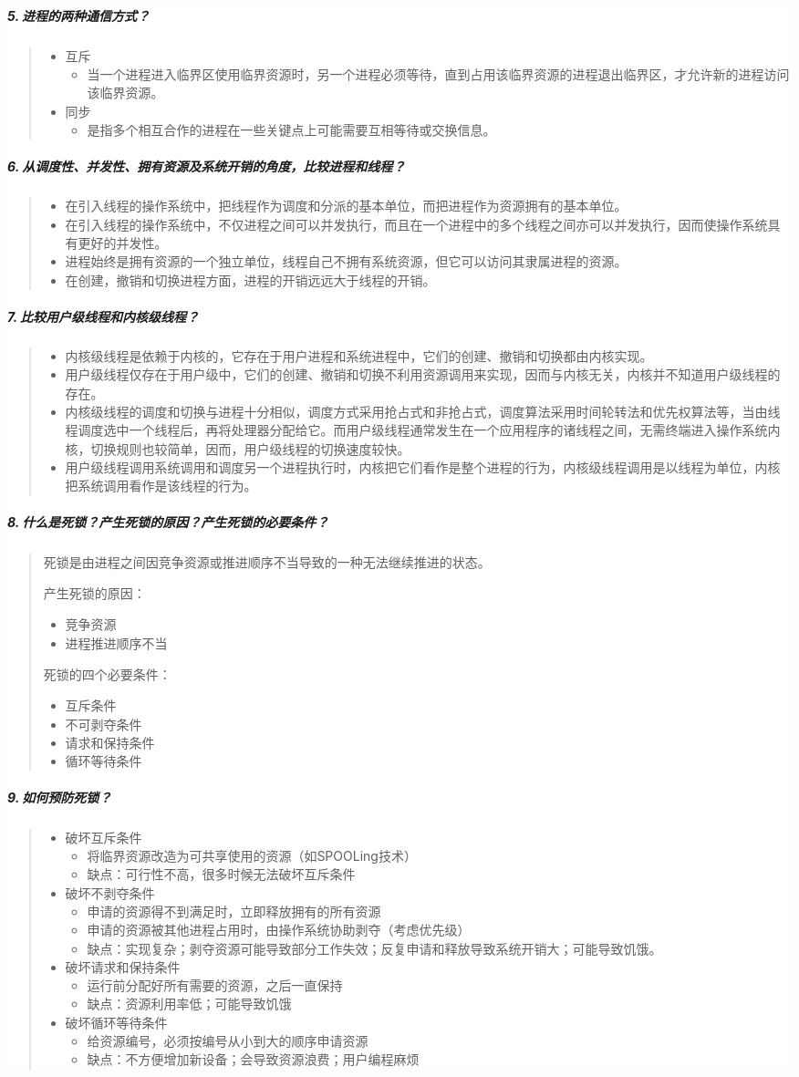 

##### 5. 进程的两种通信方式？

> - 互斥
>   - 当一个进程进入临界区使用临界资源时，另一个进程必须等待，直到占用该临界资源的进程退出临界区，才允许新的进程访问该临界资源。
> - 同步
>   - 是指多个相互合作的进程在一些关键点上可能需要互相等待或交换信息。



##### 6. 从调度性、并发性、拥有资源及系统开销的角度，比较进程和线程？

> - 在引入线程的操作系统中，把线程作为调度和分派的基本单位，而把进程作为资源拥有的基本单位。
> - 在引入线程的操作系统中，不仅进程之间可以并发执行，而且在一个进程中的多个线程之间亦可以并发执行，因而使操作系统具有更好的并发性。
> - 进程始终是拥有资源的一个独立单位，线程自己不拥有系统资源，但它可以访问其隶属进程的资源。
> - 在创建，撤销和切换进程方面，进程的开销远远大于线程的开销。



##### 7. 比较用户级线程和内核级线程？

> - 内核级线程是依赖于内核的，它存在于用户进程和系统进程中，它们的创建、撤销和切换都由内核实现。
> - 用户级线程仅存在于用户级中，它们的创建、撤销和切换不利用资源调用来实现，因而与内核无关，内核并不知道用户级线程的存在。
> - 内核级线程的调度和切换与进程十分相似，调度方式采用抢占式和非抢占式，调度算法采用时间轮转法和优先权算法等，当由线程调度选中一个线程后，再将处理器分配给它。而用户级线程通常发生在一个应用程序的诸线程之间，无需终端进入操作系统内核，切换规则也较简单，因而，用户级线程的切换速度较快。
> - 用户级线程调用系统调用和调度另一个进程执行时，内核把它们看作是整个进程的行为，内核级线程调用是以线程为单位，内核把系统调用看作是该线程的行为。



##### 8. 什么是死锁？产生死锁的原因？产生死锁的必要条件？

> 死锁是由进程之间因竞争资源或推进顺序不当导致的一种无法继续推进的状态。
>
> 产生死锁的原因：
>
> - 竞争资源
> - 进程推进顺序不当
>
> 死锁的四个必要条件：
>
> - 互斥条件
> - 不可剥夺条件
> - 请求和保持条件
> - 循环等待条件
>



##### 9. 如何预防死锁？

> - 破坏互斥条件
>   - 将临界资源改造为可共享使用的资源（如SPOOLing技术）
>   - 缺点：可行性不高，很多时候无法破坏互斥条件
> - 破坏不剥夺条件
>   - 申请的资源得不到满足时，立即释放拥有的所有资源
>   - 申请的资源被其他进程占用时，由操作系统协助剥夺（考虑优先级）
>   - 缺点：实现复杂；剥夺资源可能导致部分工作失效；反复申请和释放导致系统开销大；可能导致饥饿。
> - 破坏请求和保持条件
>   - 运行前分配好所有需要的资源，之后一直保持
>   - 缺点：资源利用率低；可能导致饥饿
> - 破坏循环等待条件
>   - 给资源编号，必须按编号从小到大的顺序申请资源
>   - 缺点：不方便增加新设备；会导致资源浪费；用户编程麻烦
